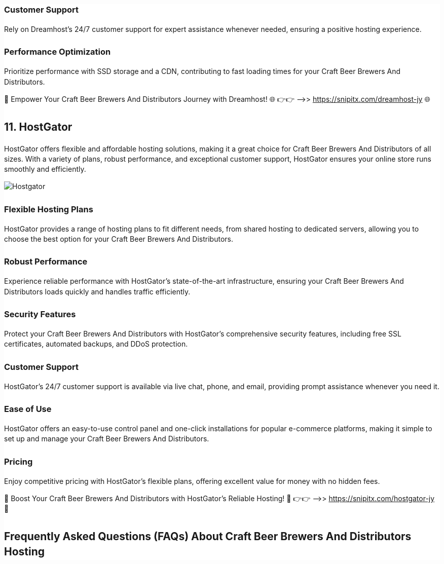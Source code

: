 ### Customer Support
Rely on Dreamhost’s 24/7 customer support for expert assistance whenever needed, ensuring a positive hosting experience.

### Performance Optimization
Prioritize performance with SSD storage and a CDN, contributing to fast loading times for your Craft Beer Brewers And Distributors.

🚀 Empower Your Craft Beer Brewers And Distributors Journey with Dreamhost! 🌐
👉👉 -->> https://snipitx.com/dreamhost-jy 🌐

## 11. HostGator

HostGator offers flexible and affordable hosting solutions, making it a great choice for Craft Beer Brewers And Distributors of all sizes. With a variety of plans, robust performance, and exceptional customer support, HostGator ensures your online store runs smoothly and efficiently.

![Hostgator](https://i.imgur.com/SNC0dSu.jpeg "Hostgator Hosting")

### Flexible Hosting Plans
HostGator provides a range of hosting plans to fit different needs, from shared hosting to dedicated servers, allowing you to choose the best option for your Craft Beer Brewers And Distributors.

### Robust Performance
Experience reliable performance with HostGator’s state-of-the-art infrastructure, ensuring your Craft Beer Brewers And Distributors loads quickly and handles traffic efficiently.

### Security Features
Protect your Craft Beer Brewers And Distributors with HostGator’s comprehensive security features, including free SSL certificates, automated backups, and DDoS protection.

### Customer Support
HostGator’s 24/7 customer support is available via live chat, phone, and email, providing prompt assistance whenever you need it.

### Ease of Use
HostGator offers an easy-to-use control panel and one-click installations for popular e-commerce platforms, making it simple to set up and manage your Craft Beer Brewers And Distributors.

### Pricing
Enjoy competitive pricing with HostGator’s flexible plans, offering excellent value for money with no hidden fees.

🌟 Boost Your Craft Beer Brewers And Distributors with HostGator’s Reliable Hosting! 🚀
👉👉 -->> https://snipitx.com/hostgator-jy 🚀

## Frequently Asked Questions (FAQs) About Craft Beer Brewers And Distributors Hosting
